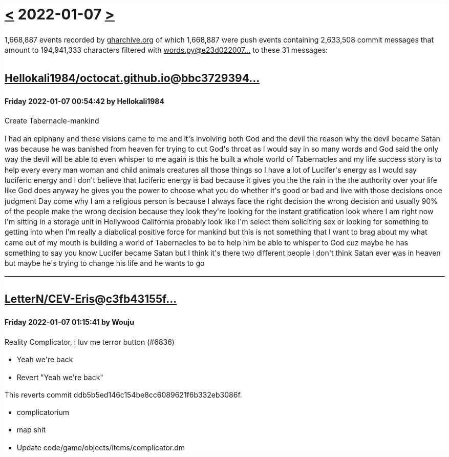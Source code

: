 # [<](2022-01-06.md) 2022-01-07 [>](2022-01-08.md)

1,668,887 events recorded by [gharchive.org](https://www.gharchive.org/) of which 1,668,887 were push events containing 2,633,508 commit messages that amount to 194,941,333 characters filtered with [words.py@e23d022007...](https://github.com/defgsus/good-github/blob/e23d022007992279f9bcb3a9fd40126629d787e2/src/words.py) to these 31 messages:


## [Hellokali1984/octocat.github.io](https://github.com/Hellokali1984/octocat.github.io)@[bbc3729394...](https://github.com/Hellokali1984/octocat.github.io/commit/bbc3729394dac0fc935fc059ea4d86cb325ed6fe)
#### Friday 2022-01-07 00:54:42 by Hellokali1984

Create Tabernacle-mankind

I had an epiphany and these visions came to me and it's involving both God and the devil the reason why the devil became Satan was because he was banished from heaven for trying to cut God's throat as I would say in so many words and God said the only way the devil will be able to even whisper to me again is this he built a whole world of Tabernacles and my life success story is to help every every man woman and child animals creatures all those things so I have a lot of Lucifer's energy as I would say luciferic energy and I don't believe that luciferic energy is bad because it gives you the the rain in the the authority over your life like God does anyway he gives you the power to choose what you do whether it's good or bad and live with those decisions once judgment Day come why I am a religious person is because I always face the right decision the wrong decision and usually 90% of the people make the wrong decision because they look they're looking for the instant gratification look where I am right now I'm sitting in a storage unit in Hollywood California probably look like I'm select them soliciting sex or looking for something to getting into when I'm really a diabolical positive force for mankind but this is not something that I want to brag about my what came out of my mouth is building a world of Tabernacles to be to help him be able to whisper to God cuz maybe he has something to say you know Lucifer became Satan but I think it's there two different people I don't think Satan ever was in heaven but maybe he's trying to change his life and he wants to go

---
## [LetterN/CEV-Eris](https://github.com/LetterN/CEV-Eris)@[c3fb43155f...](https://github.com/LetterN/CEV-Eris/commit/c3fb43155f41f2f0409bd4269b1a10546f6d3a97)
#### Friday 2022-01-07 01:15:41 by Wouju

Reality Complicator, i luv me terror button (#6836)

* Yeah we're back

* Revert "Yeah we're back"

This reverts commit ddb5b5ed146c154be8cc6089621f6b332eb3086f.

* complicatorium

* map shit

* Update code/game/objects/items/complicator.dm
